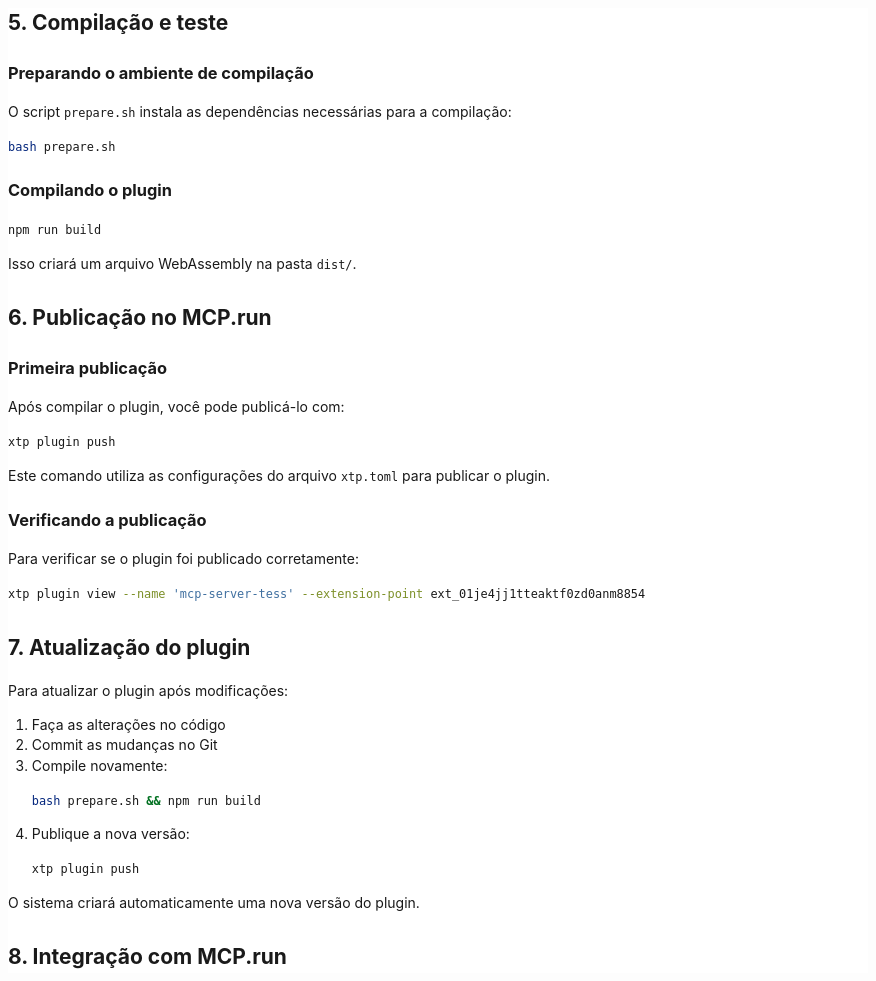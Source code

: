 ## 5. Compilação e teste

### Preparando o ambiente de compilação

O script `prepare.sh` instala as dependências necessárias para a compilação:

```bash
bash prepare.sh
```

### Compilando o plugin

```bash
npm run build
```

Isso criará um arquivo WebAssembly na pasta `dist/`.

## 6. Publicação no MCP.run

### Primeira publicação

Após compilar o plugin, você pode publicá-lo com:

```bash
xtp plugin push
```

Este comando utiliza as configurações do arquivo `xtp.toml` para publicar o plugin.

### Verificando a publicação

Para verificar se o plugin foi publicado corretamente:

```bash
xtp plugin view --name 'mcp-server-tess' --extension-point ext_01je4jj1tteaktf0zd0anm8854
```

## 7. Atualização do plugin

Para atualizar o plugin após modificações:

1. Faça as alterações no código
2. Commit as mudanças no Git
3. Compile novamente:
   ```bash
   bash prepare.sh && npm run build
   ```
4. Publique a nova versão:
   ```bash
   xtp plugin push
   ```

O sistema criará automaticamente uma nova versão do plugin.

## 8. Integração com MCP.run

